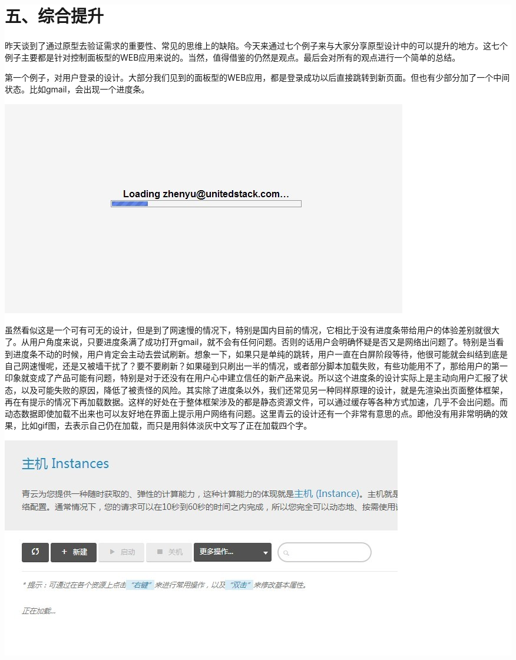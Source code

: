 # 五、综合提升

昨天谈到了通过原型去验证需求的重要性、常见的思维上的缺陷。今天来通过七个例子来与大家分享原型设计中的可以提升的地方。这七个例子主要都是针对控制面板型的WEB应用来说的。当然，值得借鉴的仍然是观点。最后会对所有的观点进行一个简单的总结。

第一个例子，对用户登录的设计。大部分我们见到的面板型的WEB应用，都是登录成功以后直接跳转到新页面。但也有少部分加了一个中间状态。比如gmail，会出现一个进度条。

![](images/image01867.jpeg)

虽然看似这是一个可有可无的设计，但是到了网速慢的情况下，特别是国内目前的情况，它相比于没有进度条带给用户的体验差别就很大了。从用户角度来说，只要进度条满了成功打开gmail，就不会有任何问题。否则的话用户会明确怀疑是否又是网络出问题了。特别是当看到进度条不动的时候，用户肯定会主动去尝试刷新。想象一下，如果只是单纯的跳转，用户一直在白屏阶段等待，他很可能就会纠结到底是自己网速慢呢，还是又被墙干扰了？要不要刷新？如果碰到只刷出一半的情况，或者部分脚本加载失败，有些功能用不了，那给用户的第一印象就变成了产品可能有问题，特别是对于还没有在用户心中建立信任的新产品来说。所以这个进度条的设计实际上是主动向用户汇报了状态，以及可能失败的原因，降低了被责怪的风险。其实除了进度条以外，我们还常见另一种同样原理的设计，就是先渲染出页面整体框架，再在有提示的情况下再加载数据。这样的好处在于整体框架涉及的都是静态资源文件，可以通过缓存等各种方式加速，几乎不会出问题。而动态数据即使加载不出来也可以友好地在界面上提示用户网络有问题。这里青云的设计还有一个非常有意思的点。即他没有用非常明确的效果，比如gif图，去表示自己仍在加载，而只是用斜体淡灰中文写了正在加载四个字。

![](images/image01868.jpeg)
